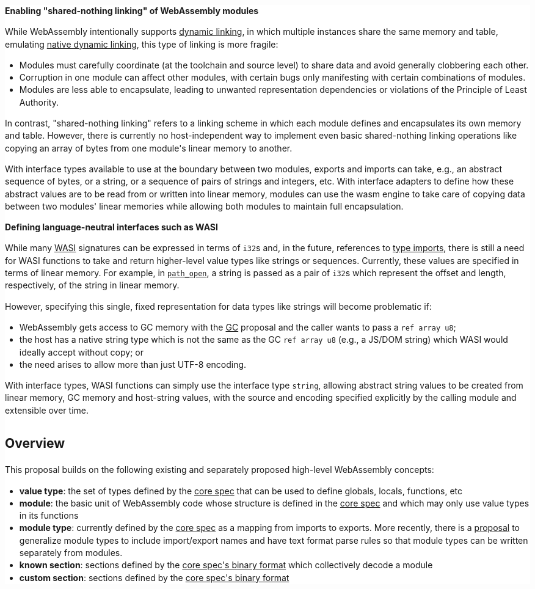 **Enabling "shared-nothing linking" of WebAssembly modules**

While WebAssembly intentionally supports [dynamic linking], in which multiple
instances share the same memory and table, emulating [native dynamic linking],
this type of linking is more fragile:
* Modules must carefully coordinate (at the toolchain and source level) to
  share data and avoid generally clobbering each other.
* Corruption in one module can affect other modules, with certain bugs
  only manifesting with certain combinations of modules.
* Modules are less able to encapsulate, leading to unwanted representation
  dependencies or violations of the Principle of Least Authority.

In contrast, "shared-nothing linking" refers to a linking scheme in which
each module defines and encapsulates its own memory and table. However, there is
currently no host-independent way to implement even basic shared-nothing linking
operations like copying an array of bytes from one module's linear memory to
another.

With interface types available to use at the boundary between two
modules, exports and imports can take, e.g., an abstract sequence of bytes,
or a string, or a sequence of pairs of strings and integers, etc. With interface
adapters to define how these abstract values are to be read from or written into
linear memory, modules can use the wasm engine to take care of copying data
between two modules' linear memories while allowing both modules to
maintain full encapsulation.

**Defining language-neutral interfaces such as WASI**

While many [WASI] signatures can be expressed in terms of `i32`s and,
in the future, references to [type imports], there is still a need for WASI
functions to take and return higher-level value types like strings or sequences.
Currently, these values are specified in terms of linear memory. For example,
in [`path_open`], a string is passed as a pair of `i32`s which represent the
offset and length, respectively, of the string in linear memory.

However, specifying this single, fixed representation for data types like
strings will become problematic if:
* WebAssembly gets access to GC memory with the [GC] proposal and the caller
  wants to pass a `ref array u8`;
* the host has a native string type which is not the same as the
  GC `ref array u8` (e.g., a JS/DOM string) which WASI would ideally accept
  without copy; or
* the need arises to allow more than just UTF-8 encoding.

With interface types, WASI functions can simply use the interface type `string`,
allowing abstract string values to be created from linear memory, GC memory and
host-string values, with the source and encoding specified explicitly by the
calling module and extensible over time.


## Overview

This proposal builds on the following existing and separately proposed 
high-level WebAssembly concepts:
* **value type**: the set of types defined by the [core spec][Value Types]
  that can be used to define globals, locals, functions, etc
* **module**: the basic unit of WebAssembly code whose structure is defined in
  the [core spec][Module Syntax] and which may only use value types in its
  functions
* **module type**: currently defined by the [core spec][Old Module Type] as a
  mapping from imports to exports. More recently, there is a [proposal][New Module Type]
  to generalize module types to include import/export names and have text
  format parse rules so that module types can be written separately from
  modules.
* **known section**: sections defined by the [core spec's binary format][Known Section]
  which collectively decode a module
* **custom section**: sections defined by the [core spec's binary format][Custom Section]

[core spec]: https://webassembly.github.io/spec/core
[Module Syntax]: https://webassembly.github.io/spec/core/syntax/modules.html#syntax-module
[Old Module Type]: https://webassembly.github.io/spec/core/valid/modules.html#valid-module
[New Module Type]: https://github.com/WebAssembly/module-types/blob/master/proposals/module-types/Overview.md
[Instructions]: https://webassembly.github.io/spec/core/syntax/instructions.html
[Control Instructions]: https://webassembly.github.io/spec/core/syntax/instructions.html#syntax-instr-control
[Instantiation]: https://webassembly.github.io/spec/core/exec/modules.html#exec-instantiation
[Known Section]: https://webassembly.github.io/spec/core/binary/modules.html#sections
[Custom Section]: https://webassembly.github.io/spec/core/binary/modules.html#custom-section
[Value Types]: https://webassembly.github.io/spec/core/syntax/types.html#value-types
[Folded S-expressions]: https://webassembly.github.io/spec/core/text/instructions.html#folded-instructions
[Dynamic Linking]: https://webassembly.github.io/website/docs/dynamic-linking
[`memory.copy`]: https://github.com/WebAssembly/bulk-memory-operations/blob/master/proposals/bulk-memory-operations/Overview.md#memorycopy-instruction
[Reference Types]: https://github.com/WebAssembly/reference-types/blob/master/proposals/reference-types/Overview.md
[`anyref`]: https://webassembly.github.io/reference-types/core/syntax/types.html#syntax-reftype
[Function References]: https://github.com/WebAssembly/function-references/blob/master/proposals/function-references/Overview.md
[Type Imports]: https://github.com/WebAssembly/proposal-type-imports/blob/master/proposals/type-imports/Overview.md#imports
[Type Import]: https://github.com/WebAssembly/proposal-type-imports/blob/master/proposals/type-imports/Overview.md#imports
[GC]: https://github.com/WebAssembly/gc/blob/master/proposals/gc/Overview.md
[Multi-value]: https://github.com/WebAssembly/multi-value/blob/master/proposals/multi-value/Overview.md
[Block Validation]: https://webassembly.github.io/multi-value/core/valid/instructions.html#valid-block
[Select Validation]: https://webassembly.github.io/reference-types/core/valid/instructions.html#valid-select
[Multi-memory]: https://github.com/WebAssembly/multi-memory
[Exception Handling]: https://github.com/WebAssembly/exception-handling/blob/master/proposals/Exceptions.md
[Custom Annotation]: https://github.com/WebAssembly/annotations/blob/master/proposals/annotations/Overview.md
[JS API]: https://webassembly.github.io/spec/js-api/index.html
[`Reflect.construct`]: https://developer.mozilla.org/en-US/docs/Web/JavaScript/Reference/Global_Objects/Reflect/construct
[`Reflect.apply`]: https://developer.mozilla.org/en-US/docs/Web/JavaScript/Reference/Global_Objects/Reflect/apply
[`Reflect.set`]: https://developer.mozilla.org/en-US/docs/Web/JavaScript/Reference/Global_Objects/Reflect/set
[`Reflect.get`]: https://developer.mozilla.org/en-US/docs/Web/JavaScript/Reference/Global_Objects/Reflect/get
[Web IDL]: https://heycam.github.io/webidl
[Web IDL types]: https://heycam.github.io/webidl/#idl-types
[Primitive types]: https://heycam.github.io/webidl/#dfn-primitive-type
[ECMAScript Binding]: https://heycam.github.io/webidl/#ecmascript-binding
[Callback]: https://heycam.github.io/webidl/#idl-callback-function
[Dictionary]: https://heycam.github.io/webidl/#idl-dictionaries
[Sequence]: https://heycam.github.io/webidl/#idl-sequence
[Record]: https://heycam.github.io/webidl/#idl-record
[Enumeration]: https://heycam.github.io/webidl/#idl-enumeration
[Interface]: https://heycam.github.io/webidl/#idl-interfaces
[Union]: https://heycam.github.io/webidl/#idl-union
[Nullable]: https://heycam.github.io/webidl/#idl-nullable-type
[Annotated]: https://heycam.github.io/webidl/#idl-annotated-types
[Typed Array View]: https://heycam.github.io/webidl/#dfn-typed-array-type
[Frozen array]: https://heycam.github.io/webidl/#idl-frozen-array
[`BufferSource`]: https://heycam.github.io/webidl/#BufferSource
[`any`]: https://heycam.github.io/webidl/#idl-any
[`object`]: https://heycam.github.io/webidl/#idl-object
[`symbol`]: https://heycam.github.io/webidl/#idl-symbol
[`DOMString`]: https://heycam.github.io/webidl/#idl-DOMString
[`ByteString`]: https://heycam.github.io/webidl/#idl-ByteString
[`USVString`]: https://heycam.github.io/webidl/#idl-USVString
[`DOMString`-to-`USVString` conversion]: https://heycam.github.io/webidl/#dfn-obtain-unicode
[Unicode Code Points]: https://unicode.org/glossary/#code_point
[Unicode Scalar Values]: https://unicode.org/glossary/#unicode_scalar_value
[Unicode Encoding Scheme]: https://unicode.org/glossary/#encoding_scheme
[Code Units]: https://unicode.org/glossary/#code_unit
[Surrogate Code Points]: https://unicode.org/glossary/#surrogate_code_point
[Replacement Character]: https://unicode.org/glossary/#replacement_character
[WHATWG Encoding]: https://encoding.spec.whatwg.org
[WTF-8]: https://simonsapin.github.io/wtf-8/
[WASI]: https://github.com/webassembly/wasi
[`path_open`]: https://github.com/WebAssembly/WASI/blob/master/design/WASI-core.md#path_open
[Embind]: https://emscripten.org/docs/porting/connecting_cpp_and_javascript/embind.html
[wasm-bindgen]: https://github.com/rustwasm/wasm-bindgen
[native dynamic linking]: https://en.wikipedia.org/wiki/Dynamic_linker
[abstract data types]: https://en.wikipedia.org/wiki/Abstract_data_type
[eager evaluation]: https://en.wikipedia.org/wiki/Eager_evaluation
[lazily]: https://en.wikipedia.org/wiki/Lazy_evaluation
[thunks]: https://wiki.haskell.org/Thunk
[partially evaluated]: https://en.wikipedia.org/wiki/Partial_evaluation